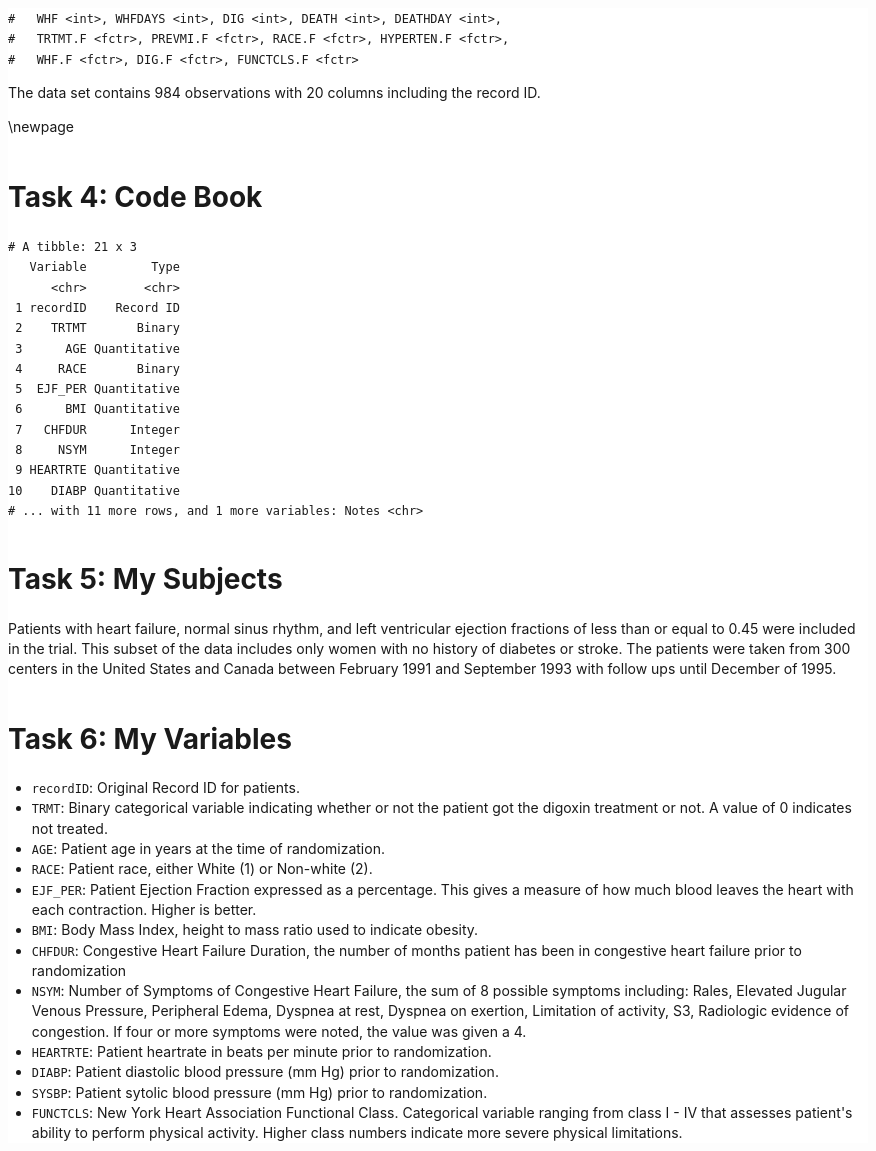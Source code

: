     #   WHF <int>, WHFDAYS <int>, DIG <int>, DEATH <int>, DEATHDAY <int>,
    #   TRTMT.F <fctr>, PREVMI.F <fctr>, RACE.F <fctr>, HYPERTEN.F <fctr>,
    #   WHF.F <fctr>, DIG.F <fctr>, FUNCTCLS.F <fctr>

The data set contains 984 observations with 20 columns including the record ID.

\newpage

Task 4: Code Book
=================

    # A tibble: 21 x 3
       Variable         Type
          <chr>        <chr>
     1 recordID    Record ID
     2    TRTMT       Binary
     3      AGE Quantitative
     4     RACE       Binary
     5  EJF_PER Quantitative
     6      BMI Quantitative
     7   CHFDUR      Integer
     8     NSYM      Integer
     9 HEARTRTE Quantitative
    10    DIABP Quantitative
    # ... with 11 more rows, and 1 more variables: Notes <chr>

Task 5: My Subjects
===================

Patients with heart failure, normal sinus rhythm, and left ventricular ejection fractions of less than or equal to 0.45 were included in the trial. This subset of the data includes only women with no history of diabetes or stroke. The patients were taken from 300 centers in the United States and Canada between February 1991 and September 1993 with follow ups until December of 1995.

Task 6: My Variables
====================

-   `recordID`: Original Record ID for patients.
-   `TRMT`: Binary categorical variable indicating whether or not the patient got the digoxin treatment or not. A value of 0 indicates not treated.
-   `AGE`: Patient age in years at the time of randomization.
-   `RACE`: Patient race, either White (1) or Non-white (2).
-   `EJF_PER`: Patient Ejection Fraction expressed as a percentage. This gives a measure of how much blood leaves the heart with each contraction. Higher is better.
-   `BMI`: Body Mass Index, height to mass ratio used to indicate obesity.
-   `CHFDUR`: Congestive Heart Failure Duration, the number of months patient has been in congestive heart failure prior to randomization
-   `NSYM`: Number of Symptoms of Congestive Heart Failure, the sum of 8 possible symptoms including: Rales, Elevated Jugular Venous Pressure, Peripheral Edema, Dyspnea at rest, Dyspnea on exertion, Limitation of activity, S3, Radiologic evidence of congestion. If four or more symptoms were noted, the value was given a 4.
-   `HEARTRTE`: Patient heartrate in beats per minute prior to randomization.
-   `DIABP`: Patient diastolic blood pressure (mm Hg) prior to randomization.
-   `SYSBP`: Patient sytolic blood pressure (mm Hg) prior to randomization.
-   `FUNCTCLS`: New York Heart Association Functional Class. Categorical variable ranging from class I - IV that assesses patient's ability to perform physical activity. Higher class numbers indicate more severe physical limitations.